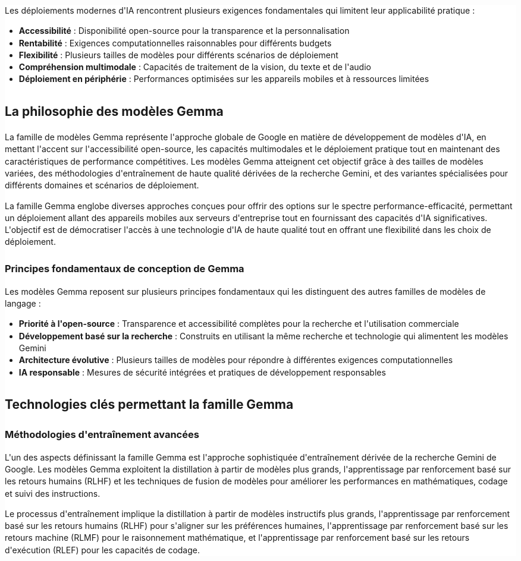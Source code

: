 Les déploiements modernes d'IA rencontrent plusieurs exigences fondamentales qui limitent leur applicabilité pratique :

- **Accessibilité** : Disponibilité open-source pour la transparence et la personnalisation
- **Rentabilité** : Exigences computationnelles raisonnables pour différents budgets
- **Flexibilité** : Plusieurs tailles de modèles pour différents scénarios de déploiement
- **Compréhension multimodale** : Capacités de traitement de la vision, du texte et de l'audio
- **Déploiement en périphérie** : Performances optimisées sur les appareils mobiles et à ressources limitées

## La philosophie des modèles Gemma

La famille de modèles Gemma représente l'approche globale de Google en matière de développement de modèles d'IA, en mettant l'accent sur l'accessibilité open-source, les capacités multimodales et le déploiement pratique tout en maintenant des caractéristiques de performance compétitives. Les modèles Gemma atteignent cet objectif grâce à des tailles de modèles variées, des méthodologies d'entraînement de haute qualité dérivées de la recherche Gemini, et des variantes spécialisées pour différents domaines et scénarios de déploiement.

La famille Gemma englobe diverses approches conçues pour offrir des options sur le spectre performance-efficacité, permettant un déploiement allant des appareils mobiles aux serveurs d'entreprise tout en fournissant des capacités d'IA significatives. L'objectif est de démocratiser l'accès à une technologie d'IA de haute qualité tout en offrant une flexibilité dans les choix de déploiement.

### Principes fondamentaux de conception de Gemma

Les modèles Gemma reposent sur plusieurs principes fondamentaux qui les distinguent des autres familles de modèles de langage :

- **Priorité à l'open-source** : Transparence et accessibilité complètes pour la recherche et l'utilisation commerciale
- **Développement basé sur la recherche** : Construits en utilisant la même recherche et technologie qui alimentent les modèles Gemini
- **Architecture évolutive** : Plusieurs tailles de modèles pour répondre à différentes exigences computationnelles
- **IA responsable** : Mesures de sécurité intégrées et pratiques de développement responsables

## Technologies clés permettant la famille Gemma

### Méthodologies d'entraînement avancées

L'un des aspects définissant la famille Gemma est l'approche sophistiquée d'entraînement dérivée de la recherche Gemini de Google. Les modèles Gemma exploitent la distillation à partir de modèles plus grands, l'apprentissage par renforcement basé sur les retours humains (RLHF) et les techniques de fusion de modèles pour améliorer les performances en mathématiques, codage et suivi des instructions.

Le processus d'entraînement implique la distillation à partir de modèles instructifs plus grands, l'apprentissage par renforcement basé sur les retours humains (RLHF) pour s'aligner sur les préférences humaines, l'apprentissage par renforcement basé sur les retours machine (RLMF) pour le raisonnement mathématique, et l'apprentissage par renforcement basé sur les retours d'exécution (RLEF) pour les capacités de codage.
